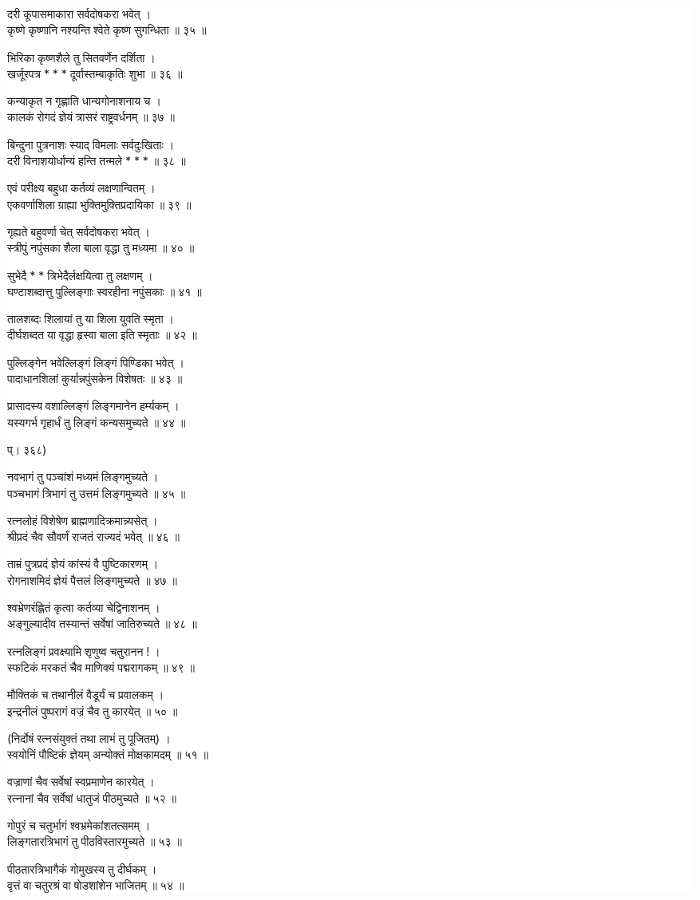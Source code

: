 दरी कूपासमाकारा सर्वदोषकरा भवेत् ।  
कृष्णे कृष्णानि नश्यन्ति श्वेते कृष्ण सुगन्धिता ॥ ३५ ॥  
  
भिरिका कृष्णशैले तु सितवर्णेन दर्शिता ।  
खर्जूरपत्र * * * दूर्वास्तम्बाकृतिः शुभा ॥ ३६ ॥  
  
कन्याकृत न गृह्णाति धान्यगोनाशनाय च ।  
कालकं रोगदं ज्ञेयं त्रासरं राष्ट्रवर्धनम् ॥ ३७ ॥  
  
बिन्दुना पुत्रनाशः स्याद् विमलाः सर्वदुःखिताः ।  
दरी विनाशयोर्धान्यं हन्ति तन्मले * * * ॥ ३८ ॥  
  
एवं परीक्ष्य बहुधा कर्तव्यं लक्षणान्वितम् ।  
एकवर्णाशिला ग्राह्या भुक्तिमुक्तिप्रदायिका ॥ ३९ ॥  
  
गृह्यते बहुवर्णा चेत् सर्वदोषकरा भवेत् ।  
स्त्रीपुं नपुंसका शैला बाला वृद्धा तु मध्यमा ॥ ४० ॥  
  
सुभेदै * * त्रिभेदैर्लक्षयित्वा तु लक्षणम् ।  
घण्टाशब्दात्तु पुल्लिङ्गाः स्वरहीना नपुंसकाः ॥ ४१ ॥  
  
तालशब्दः शिलायां तु या शिला युवति स्मृता ।  
दीर्घशब्दत या वृद्धा हृस्वा बाला इति स्मृताः ॥ ४२ ॥  
  
पुल्लिङ्गेन भवेल्लिङ्गं लिङ्गं पिण्डिका भवेत् ।  
पादाधानशिलां कुर्यान्नपुंसकेन विशेषतः ॥ ४३ ॥  
  
प्रासादस्य वशाल्लिङ्गं लिङ्गमानेन हर्म्यकम् ।  
यस्यगर्भ गृहार्धं तु लिङ्गं कन्यसमुच्यते ॥ ४४ ॥  
  
प्। ३६८)  
  
नवभागं तु पञ्चांशं मध्यमं लिङ्गमुच्यते ।  
पञ्चभागं त्रिभागं तु उत्तमं लिङ्गमुच्यते ॥ ४५ ॥  
  
रत्नलोहं विशेषेण ब्राह्मणादिक्रमान्न्यसेत् ।  
श्रीप्रदं चैव सौवर्णं राजतं राज्यदं भवेत् ॥ ४६ ॥  
  
ताम्रं पुत्रप्रदं ज्ञेयं कांस्यं वै पुष्टिकारणम् ।  
रोगनाशमिदं ज्ञेयं पैत्तलं लिङ्गमुच्यते ॥ ४७ ॥  
  
श्वभ्रेणरंह्लितं कृत्वा कर्तव्या चेद्विनाशनम् ।  
अङ्गुल्यादीव तस्यान्तं सर्वेषां जातिरुच्यते ॥ ४८ ॥  
  
रत्नलिङ्गं प्रवक्ष्यामि शृणुष्व चतुरानन ! ।  
स्फटिकं मरकतं चैव माणिक्यं पद्मरागकम् ॥ ४९ ॥  
  
मौक्तिकं च तथानीलं वैडूर्यं च प्रवालकम् ।  
इन्द्रनीलं पुष्परागं वज्रं चैव तु कारयेत् ॥ ५० ॥  
  
(निर्दोषं रत्नसंयुक्तं तथा लाभं तु पूजितम्) ।  
स्वयोनिं पौष्टिकं ज्ञेयम् अन्योक्तं मोक्षकामदम् ॥ ५१ ॥  
  
वज्राणां चैव सर्वेषां स्वप्रमाणेन कारयेत् ।  
रत्नानां चैव सर्वेषां धातुजं पीठमुच्यते ॥ ५२ ॥  
  
गोपुरं च चतुर्भागं श्वभ्रमेकांशतत्समम् ।  
लिङ्गतारत्रिभागं तु पीठविस्तारमुच्यते ॥ ५३ ॥  
  
पीठतारत्रिभागैकं गोमुखस्य तु दीर्घकम् ।  
वृत्तं वा चतुरश्रं वा षोडशांशेन भाजितम् ॥ ५४ ॥  
  